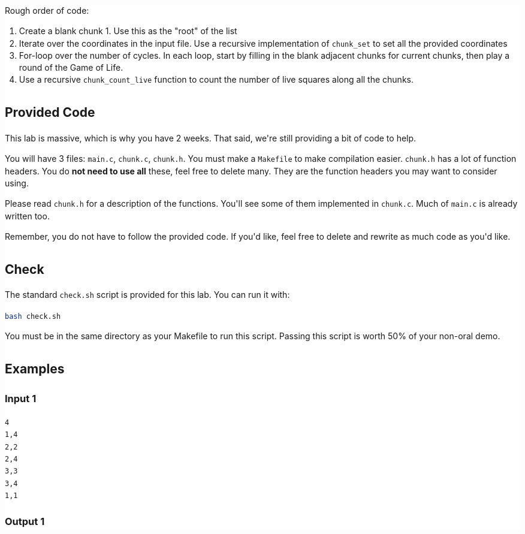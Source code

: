 Rough order of code:
 1. Create a blank chunk 1. Use this as the "root" of the list
 2. Iterate over the coordinates in the input file. Use a recursive
    implementation of `chunk_set` to set all the provided coordinates
 3. For-loop over the number of cycles. In each loop, start by filling in the
    blank adjacent chunks for current chunks, then play a round of the Game of
    Life.
 4. Use a recursive `chunk_count_live` function to count the number of live
    squares along all the chunks.

## Provided Code

This lab is massive, which is why you have 2 weeks. That said, we're still
providing a bit of code to help.

You will have 3 files: `main.c`, `chunk.c`, `chunk.h`. You must make a
`Makefile` to make compilation easier. `chunk.h` has a lot of function headers.
You do **not need to use all** these, feel free to delete many. They are the
function headers you may want to consider using.

Please read `chunk.h` for a description of the functions. You'll see some of
them implemented in `chunk.c`. Much of `main.c` is already written too.

Remember, you do not have to follow the provided code. If you'd like, feel free
to delete and rewrite as much code as you'd like.

## Check

The standard `check.sh` script is provided for this lab. You can run it with:

```bash
bash check.sh
```

You must be in the same directory as your Makefile to run this script. Passing
this script is worth 50% of your non-oral demo.

## Examples

### Input 1

```
4
1,4
2,2
2,4
3,3
3,4
1,1
```

### Output 1

